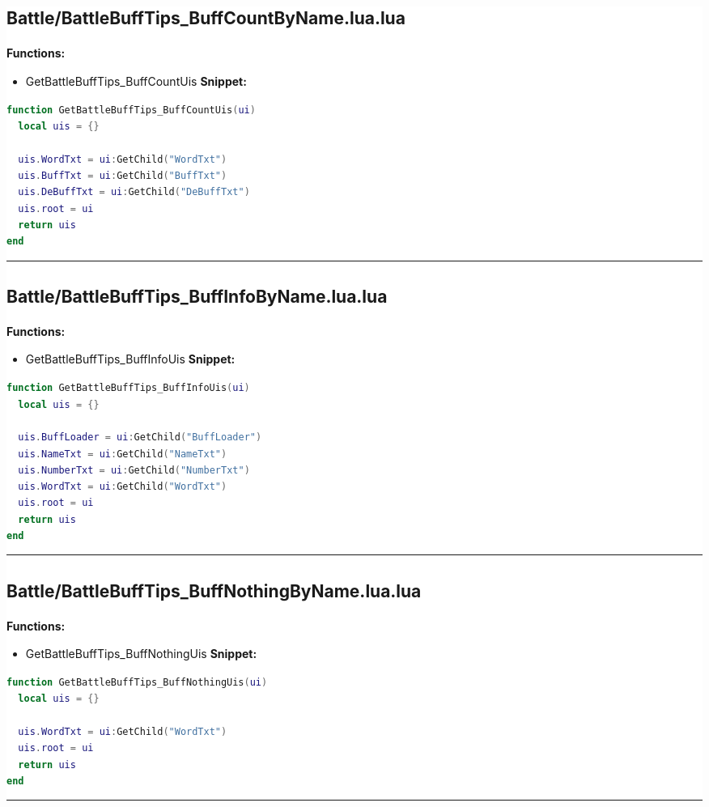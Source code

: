 
## Battle/BattleBuffTips_BuffCountByName.lua.lua
**Functions:**
- GetBattleBuffTips_BuffCountUis
**Snippet:**
```lua
function GetBattleBuffTips_BuffCountUis(ui)
  local uis = {}
  
  uis.WordTxt = ui:GetChild("WordTxt")
  uis.BuffTxt = ui:GetChild("BuffTxt")
  uis.DeBuffTxt = ui:GetChild("DeBuffTxt")
  uis.root = ui
  return uis
end
```

---

## Battle/BattleBuffTips_BuffInfoByName.lua.lua
**Functions:**
- GetBattleBuffTips_BuffInfoUis
**Snippet:**
```lua
function GetBattleBuffTips_BuffInfoUis(ui)
  local uis = {}
  
  uis.BuffLoader = ui:GetChild("BuffLoader")
  uis.NameTxt = ui:GetChild("NameTxt")
  uis.NumberTxt = ui:GetChild("NumberTxt")
  uis.WordTxt = ui:GetChild("WordTxt")
  uis.root = ui
  return uis
end
```

---

## Battle/BattleBuffTips_BuffNothingByName.lua.lua
**Functions:**
- GetBattleBuffTips_BuffNothingUis
**Snippet:**
```lua
function GetBattleBuffTips_BuffNothingUis(ui)
  local uis = {}
  
  uis.WordTxt = ui:GetChild("WordTxt")
  uis.root = ui
  return uis
end
```

---